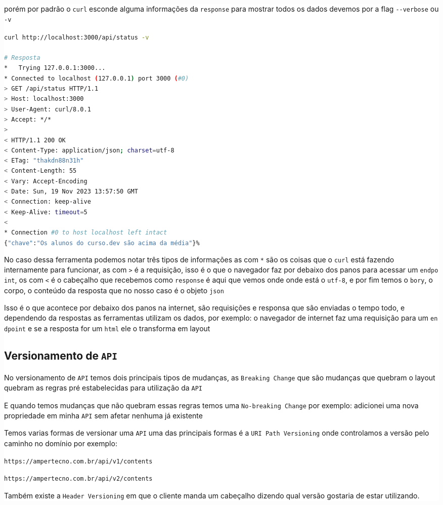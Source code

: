 porém por padrão o `curl` esconde alguma informações da `response` para mostrar todos os dados devemos por a flag `--verbose` ou `-v`

```bash
curl http://localhost:3000/api/status -v

# Resposta
*   Trying 127.0.0.1:3000...
* Connected to localhost (127.0.0.1) port 3000 (#0)
> GET /api/status HTTP/1.1
> Host: localhost:3000
> User-Agent: curl/8.0.1
> Accept: */*
> 
< HTTP/1.1 200 OK
< Content-Type: application/json; charset=utf-8
< ETag: "thakdn88n31h"
< Content-Length: 55
< Vary: Accept-Encoding
< Date: Sun, 19 Nov 2023 13:57:50 GMT
< Connection: keep-alive
< Keep-Alive: timeout=5
< 
* Connection #0 to host localhost left intact
{"chave":"Os alunos do curso.dev são acima da média"}%
```

No caso dessa ferramenta podemos notar três tipos de informações as com `*` são os coisas que o `curl` está fazendo internamente para funcionar, as com `>` é a requisição, isso é o que o navegador faz por debaixo dos panos para acessar um `endpoint`,  os com `<` é o cabeçalho que recebemos como `response` é aqui que vemos onde onde está o `utf-8`, e por fim temos o `bory`,  o corpo, o conteúdo da resposta que no nosso caso é o objeto `json` 

Isso é o que acontece por debaixo dos panos na internet, são requisições e responsa que são enviadas o tempo todo, e dependendo da respostas as ferramentas utilizam os dados, por exemplo: o navegador de internet faz uma requisição para um `endpoint` e se a resposta for um `html` ele o transforma em layout

## Versionamento de `API`

No versionamento de `API` temos dois principais tipos de mudanças, as `Breaking Change` que são mudanças que quebram o layout quebram as regras pré estabelecidas para utilização da `API`   

E quando temos mudanças que não quebram essas regras temos uma `No-breaking Change` por exemplo: adicionei uma nova propriedade em minha `API` sem afetar nenhuma já existente

Temos varias formas de versionar uma `API` uma das principais formas é a `URI Path Versioning` onde controlamos a versão pelo caminho no domínio por exemplo:

`https://ampertecno.com.br/api/v1/contents` 

`https://ampertecno.com.br/api/v2/contents` 

Também existe a `Header Versioning` em que o cliente manda um cabeçalho dizendo qual versão gostaria de estar utilizando.
